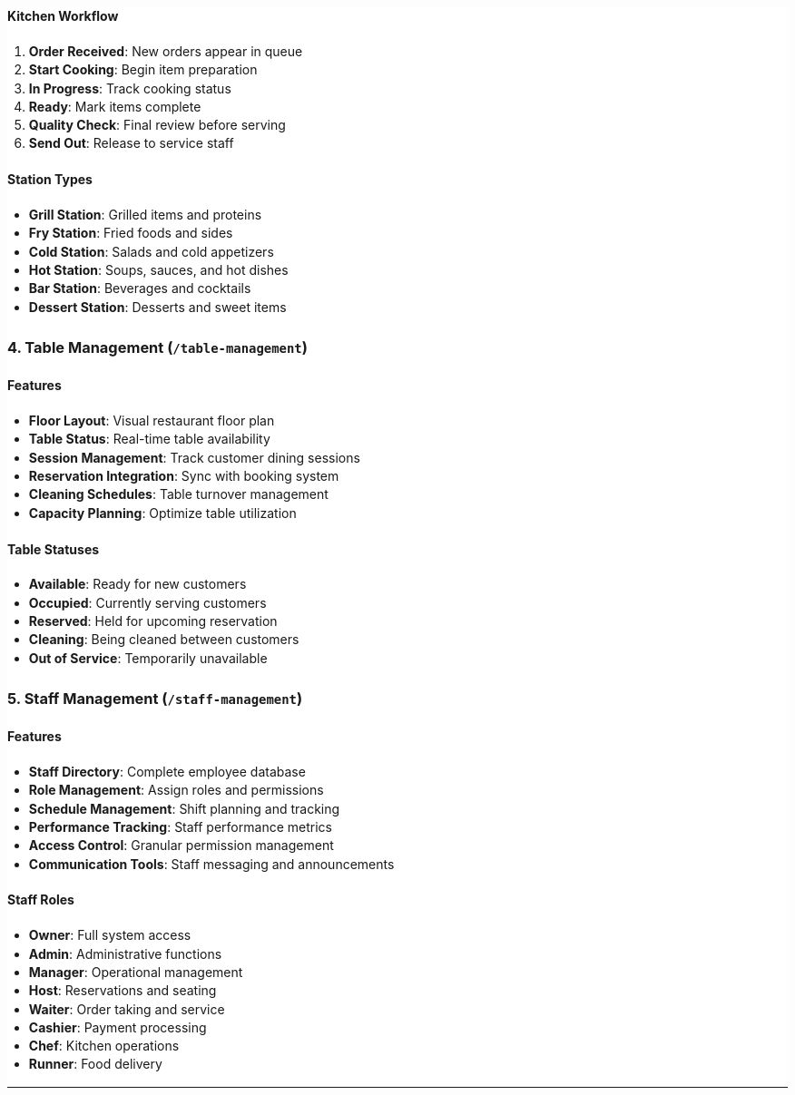 #### Kitchen Workflow
1. **Order Received**: New orders appear in queue
2. **Start Cooking**: Begin item preparation
3. **In Progress**: Track cooking status
4. **Ready**: Mark items complete
5. **Quality Check**: Final review before serving
6. **Send Out**: Release to service staff

#### Station Types
- **Grill Station**: Grilled items and proteins
- **Fry Station**: Fried foods and sides
- **Cold Station**: Salads and cold appetizers
- **Hot Station**: Soups, sauces, and hot dishes
- **Bar Station**: Beverages and cocktails
- **Dessert Station**: Desserts and sweet items

### 4. **Table Management** (`/table-management`)
#### Features
- **Floor Layout**: Visual restaurant floor plan
- **Table Status**: Real-time table availability
- **Session Management**: Track customer dining sessions
- **Reservation Integration**: Sync with booking system
- **Cleaning Schedules**: Table turnover management
- **Capacity Planning**: Optimize table utilization

#### Table Statuses
- **Available**: Ready for new customers
- **Occupied**: Currently serving customers
- **Reserved**: Held for upcoming reservation
- **Cleaning**: Being cleaned between customers
- **Out of Service**: Temporarily unavailable

### 5. **Staff Management** (`/staff-management`)
#### Features
- **Staff Directory**: Complete employee database
- **Role Management**: Assign roles and permissions
- **Schedule Management**: Shift planning and tracking
- **Performance Tracking**: Staff performance metrics
- **Access Control**: Granular permission management
- **Communication Tools**: Staff messaging and announcements

#### Staff Roles
- **Owner**: Full system access
- **Admin**: Administrative functions
- **Manager**: Operational management
- **Host**: Reservations and seating
- **Waiter**: Order taking and service
- **Cashier**: Payment processing
- **Chef**: Kitchen operations
- **Runner**: Food delivery

---